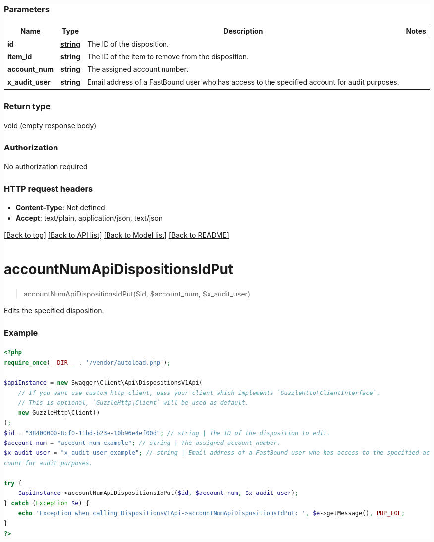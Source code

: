 ### Parameters

Name | Type | Description  | Notes
------------- | ------------- | ------------- | -------------
 **id** | [**string**](../Model/.md)| The ID of the disposition. |
 **item_id** | [**string**](../Model/.md)| The ID of the item to remove from the disposition. |
 **account_num** | **string**| The assigned account number. |
 **x_audit_user** | **string**| Email address of a FastBound user who has access to the specified account for audit purposes. |

### Return type

void (empty response body)

### Authorization

No authorization required

### HTTP request headers

 - **Content-Type**: Not defined
 - **Accept**: text/plain, application/json, text/json

[[Back to top]](#) [[Back to API list]](../../README.md#documentation-for-api-endpoints) [[Back to Model list]](../../README.md#documentation-for-models) [[Back to README]](../../README.md)

# **accountNumApiDispositionsIdPut**
> accountNumApiDispositionsIdPut($id, $account_num, $x_audit_user)

Edits the specified disposition.

### Example
```php
<?php
require_once(__DIR__ . '/vendor/autoload.php');

$apiInstance = new Swagger\Client\Api\DispositionsV1Api(
    // If you want use custom http client, pass your client which implements `GuzzleHttp\ClientInterface`.
    // This is optional, `GuzzleHttp\Client` will be used as default.
    new GuzzleHttp\Client()
);
$id = "38400000-8cf0-11bd-b23e-10b96e4ef00d"; // string | The ID of the disposition to edit.
$account_num = "account_num_example"; // string | The assigned account number.
$x_audit_user = "x_audit_user_example"; // string | Email address of a FastBound user who has access to the specified account for audit purposes.

try {
    $apiInstance->accountNumApiDispositionsIdPut($id, $account_num, $x_audit_user);
} catch (Exception $e) {
    echo 'Exception when calling DispositionsV1Api->accountNumApiDispositionsIdPut: ', $e->getMessage(), PHP_EOL;
}
?>
```
